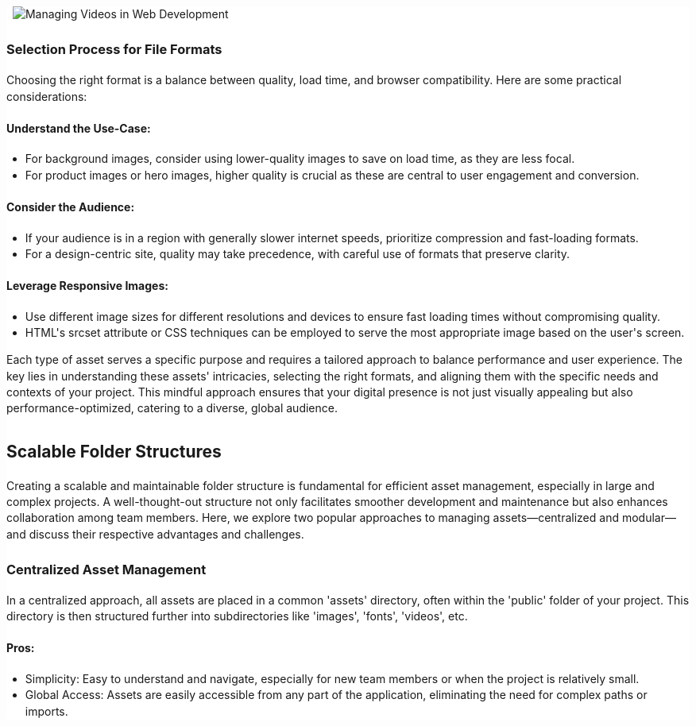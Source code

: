 &nbsp;
![Managing Videos in Web Development](https://storage.googleapis.com/bitloops-github-assets/Blog%20Images/Managing_Video.jpg)
&nbsp;


### Selection Process for File Formats
Choosing the right format is a balance between quality, load time, and browser compatibility. Here are some practical considerations:

#### Understand the Use-Case:
- For background images, consider using lower-quality images to save on load time, as they are less focal.
- For product images or hero images, higher quality is crucial as these are central to user engagement and conversion.

#### Consider the Audience:
- If your audience is in a region with generally slower internet speeds, prioritize compression and fast-loading formats.
- For a design-centric site, quality may take precedence, with careful use of formats that preserve clarity.

#### Leverage Responsive Images:
- Use different image sizes for different resolutions and devices to ensure fast loading times without compromising quality.
- HTML's srcset attribute or CSS techniques can be employed to serve the most appropriate image based on the user's screen.

Each type of asset serves a specific purpose and requires a tailored approach to balance performance and user experience. The key lies in understanding these assets' intricacies, selecting the right formats, and aligning them with the specific needs and contexts of your project. This mindful approach ensures that your digital presence is not just visually appealing but also performance-optimized, catering to a diverse, global audience.

## Scalable Folder Structures
Creating a scalable and maintainable folder structure is fundamental for efficient asset management, especially in large and complex projects. A well-thought-out structure not only facilitates smoother development and maintenance but also enhances collaboration among team members. 
Here, we explore two popular approaches to managing assets—centralized and modular—and discuss their respective advantages and challenges.

### Centralized Asset Management
In a centralized approach, all assets are placed in a common 'assets' directory, often within the 'public' folder of your project. This directory is then structured further into subdirectories like 'images', 'fonts', 'videos', etc.

#### Pros:
- Simplicity: Easy to understand and navigate, especially for new team members or when the project is relatively small.
- Global Access: Assets are easily accessible from any part of the application, eliminating the need for complex paths or imports.
